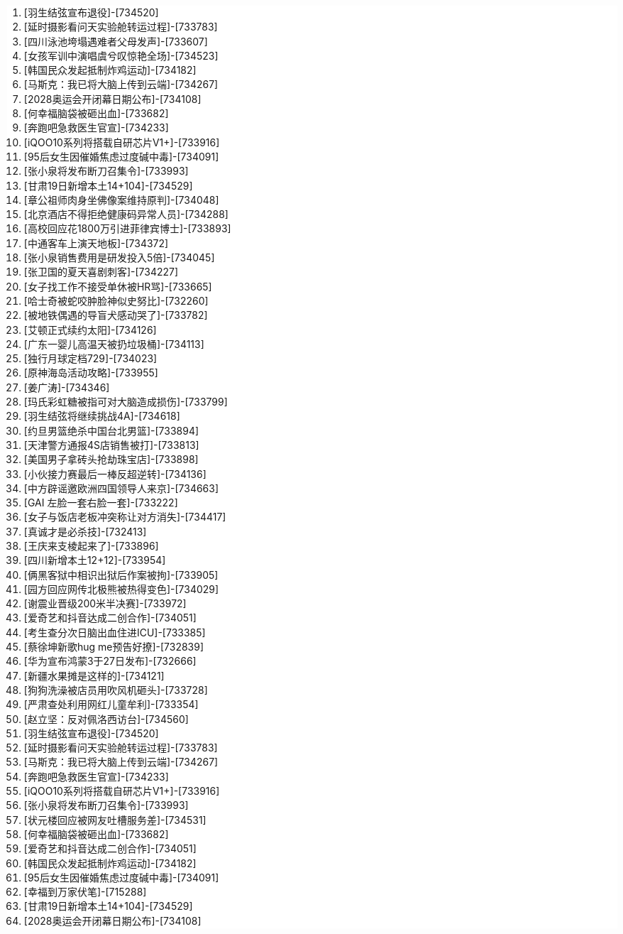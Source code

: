 1. [羽生结弦宣布退役]-[734520]
1. [延时摄影看问天实验舱转运过程]-[733783]
1. [四川泳池垮塌遇难者父母发声]-[733607]
1. [女孩军训中演唱虞兮叹惊艳全场]-[734523]
1. [韩国民众发起抵制炸鸡运动]-[734182]
1. [马斯克：我已将大脑上传到云端]-[734267]
1. [2028奥运会开闭幕日期公布]-[734108]
1. [何幸福脑袋被砸出血]-[733682]
1. [奔跑吧急救医生官宣]-[734233]
1. [iQOO10系列将搭载自研芯片V1+]-[733916]
1. [95后女生因催婚焦虑过度碱中毒]-[734091]
1. [张小泉将发布断刀召集令]-[733993]
1. [甘肃19日新增本土14+104]-[734529]
1. [章公祖师肉身坐佛像案维持原判]-[734048]
1. [北京酒店不得拒绝健康码异常人员]-[734288]
1. [高校回应花1800万引进菲律宾博士]-[733893]
1. [中通客车上演天地板]-[734372]
1. [张小泉销售费用是研发投入5倍]-[734045]
1. [张卫国的夏天喜剧刺客]-[734227]
1. [女子找工作不接受单休被HR骂]-[733665]
1. [哈士奇被蛇咬肿脸神似史努比]-[732260]
1. [被地铁偶遇的导盲犬感动哭了]-[733782]
1. [艾顿正式续约太阳]-[734126]
1. [广东一婴儿高温天被扔垃圾桶]-[734113]
1. [独行月球定档729]-[734023]
1. [原神海岛活动攻略]-[733955]
1. [姜广涛]-[734346]
1. [玛氏彩虹糖被指可对大脑造成损伤]-[733799]
1. [羽生结弦将继续挑战4A]-[734618]
1. [约旦男篮绝杀中国台北男篮]-[733894]
1. [天津警方通报4S店销售被打]-[733813]
1. [美国男子拿砖头抢劫珠宝店]-[733898]
1. [小伙接力赛最后一棒反超逆转]-[734136]
1. [中方辟谣邀欧洲四国领导人来京]-[734663]
1. [GAI 左脸一套右脸一套]-[733222]
1. [女子与饭店老板冲突称让对方消失]-[734417]
1. [真诚才是必杀技]-[732413]
1. [王庆来支棱起来了]-[733896]
1. [四川新增本土12+12]-[733954]
1. [俩黑客狱中相识出狱后作案被拘]-[733905]
1. [园方回应网传北极熊被热得变色]-[734029]
1. [谢震业晋级200米半决赛]-[733972]
1. [爱奇艺和抖音达成二创合作]-[734051]
1. [考生查分次日脑出血住进ICU]-[733385]
1. [蔡徐坤新歌hug me预告好撩]-[732839]
1. [华为宣布鸿蒙3于27日发布]-[732666]
1. [新疆水果摊是这样的]-[734121]
1. [狗狗洗澡被店员用吹风机砸头]-[733728]
1. [严肃查处利用网红儿童牟利]-[733354]
1. [赵立坚：反对佩洛西访台]-[734560]
1. [羽生结弦宣布退役]-[734520]
1. [延时摄影看问天实验舱转运过程]-[733783]
1. [马斯克：我已将大脑上传到云端]-[734267]
1. [奔跑吧急救医生官宣]-[734233]
1. [iQOO10系列将搭载自研芯片V1+]-[733916]
1. [张小泉将发布断刀召集令]-[733993]
1. [状元楼回应被网友吐槽服务差]-[734531]
1. [何幸福脑袋被砸出血]-[733682]
1. [爱奇艺和抖音达成二创合作]-[734051]
1. [韩国民众发起抵制炸鸡运动]-[734182]
1. [95后女生因催婚焦虑过度碱中毒]-[734091]
1. [幸福到万家伏笔]-[715288]
1. [甘肃19日新增本土14+104]-[734529]
1. [2028奥运会开闭幕日期公布]-[734108]